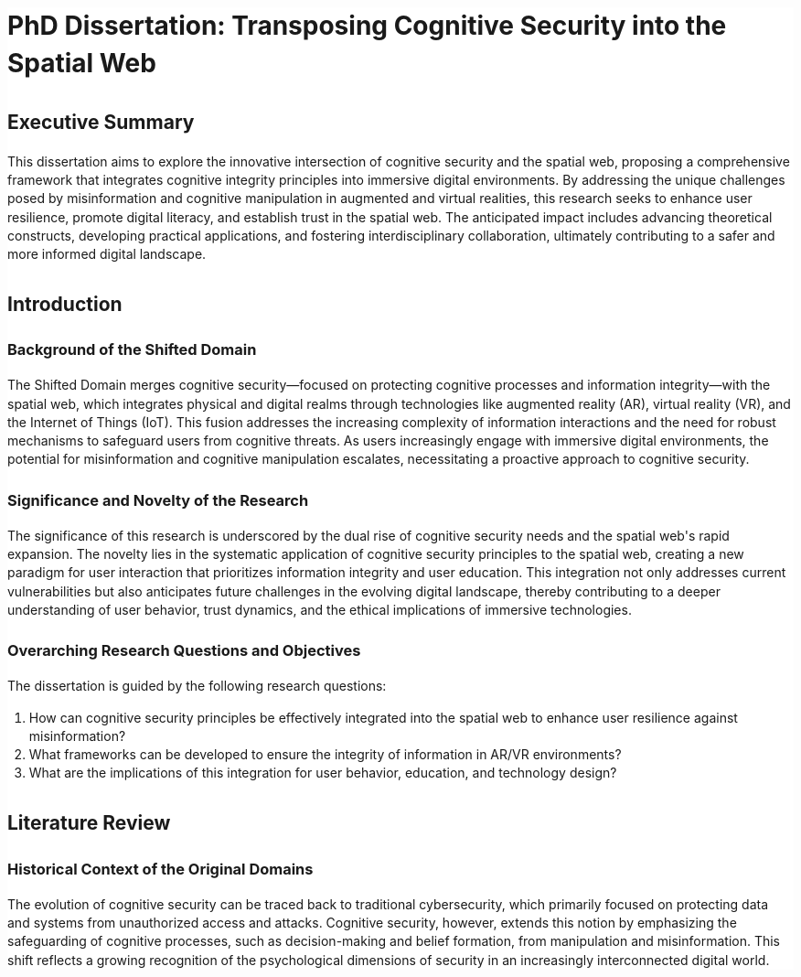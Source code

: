 # PhD Dissertation: Transposing Cognitive Security into the Spatial Web

## Executive Summary
This dissertation aims to explore the innovative intersection of cognitive security and the spatial web, proposing a comprehensive framework that integrates cognitive integrity principles into immersive digital environments. By addressing the unique challenges posed by misinformation and cognitive manipulation in augmented and virtual realities, this research seeks to enhance user resilience, promote digital literacy, and establish trust in the spatial web. The anticipated impact includes advancing theoretical constructs, developing practical applications, and fostering interdisciplinary collaboration, ultimately contributing to a safer and more informed digital landscape.

## Introduction

### Background of the Shifted Domain
The Shifted Domain merges cognitive security—focused on protecting cognitive processes and information integrity—with the spatial web, which integrates physical and digital realms through technologies like augmented reality (AR), virtual reality (VR), and the Internet of Things (IoT). This fusion addresses the increasing complexity of information interactions and the need for robust mechanisms to safeguard users from cognitive threats. As users increasingly engage with immersive digital environments, the potential for misinformation and cognitive manipulation escalates, necessitating a proactive approach to cognitive security.

### Significance and Novelty of the Research
The significance of this research is underscored by the dual rise of cognitive security needs and the spatial web's rapid expansion. The novelty lies in the systematic application of cognitive security principles to the spatial web, creating a new paradigm for user interaction that prioritizes information integrity and user education. This integration not only addresses current vulnerabilities but also anticipates future challenges in the evolving digital landscape, thereby contributing to a deeper understanding of user behavior, trust dynamics, and the ethical implications of immersive technologies.

### Overarching Research Questions and Objectives
The dissertation is guided by the following research questions:
1. How can cognitive security principles be effectively integrated into the spatial web to enhance user resilience against misinformation?
2. What frameworks can be developed to ensure the integrity of information in AR/VR environments?
3. What are the implications of this integration for user behavior, education, and technology design?

## Literature Review

### Historical Context of the Original Domains
The evolution of cognitive security can be traced back to traditional cybersecurity, which primarily focused on protecting data and systems from unauthorized access and attacks. Cognitive security, however, extends this notion by emphasizing the safeguarding of cognitive processes, such as decision-making and belief formation, from manipulation and misinformation. This shift reflects a growing recognition of the psychological dimensions of security in an increasingly interconnected digital world.

